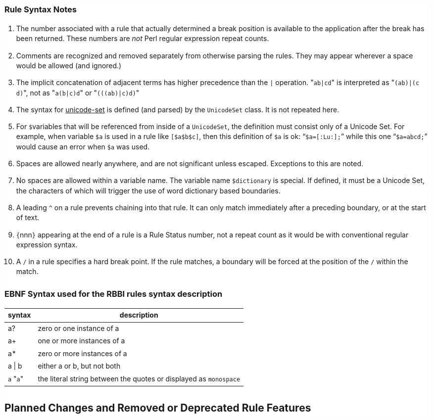 ### Rule Syntax Notes

1. The number associated with a rule that actually determined a break position
   is available to the application after the break has been returned. These
   numbers are *not* Perl regular expression repeat counts.

2. Comments are recognized and removed separately from otherwise parsing the
   rules. They may appear wherever a space would be allowed (and ignored.)

3. The implicit concatenation of adjacent terms has higher precedence than the
   `|` operation. "`ab|cd`" is interpreted as "`(ab)|(cd)`", not as "`a(b|c)d`" or
   "`(((ab)|c)d)`"

4. The syntax for [unicode-set](../strings/unicodeset.md) is defined (and parsed) by the `UnicodeSet` class.
   It is not repeated here.

5. For `$`variables that will be referenced from inside of a `UnicodeSet`, the
   definition must consist only of a Unicode Set. For example, when variable `$a`
   is used in a rule like `[$a$b$c]`, then this definition of `$a` is ok:
   “`$a=[:Lu:];`” while this one “`$a=abcd;`” would cause an error when `$a` was
   used.

6. Spaces are allowed nearly anywhere, and are not significant unless escaped.
   Exceptions to this are noted.

7. No spaces are allowed within a variable name. The variable name `$dictionary`
   is special. If defined, it must be a Unicode Set, the characters of which
   will trigger the use of word dictionary based boundaries.

8. A leading `^` on a rule prevents chaining into that rule. It can only match
   immediately after a preceding boundary, or at the start of text.

9. `{`nnn`}` appearing at the end of a rule is a Rule Status number, not a repeat
   count as it would be with conventional regular expression syntax.

10. A `/` in a rule specifies a hard break point. If the rule matches, a
    boundary will be forced at the position of the `/` within the match.

### EBNF Syntax used for the RBBI rules syntax description

| syntax | description |
| -- | ------------------------- |
| a? | zero or one instance of a |
| a+ | one or more instances of a |
| a* | zero or more instances of a |
| a \| b | either a or b, but not both |
| `a` "`a`" | the literal string between the quotes or displayed as `monospace` |

## Planned Changes and Removed or Deprecated Rule Features
